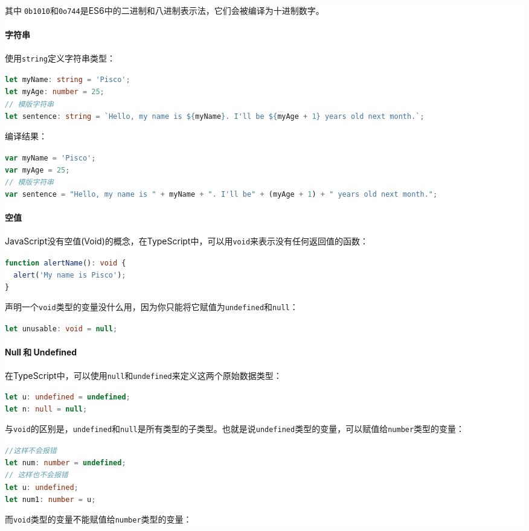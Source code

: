 其中 `0b1010`和`0o744`是ES6中的二进制和八进制表示法，它们会被编译为十进制数字。

#### 字符串

使用`string`定义字符串类型：

```ts
let myName: string = 'Pisco';
let myAge: number = 25;
// 模版字符串
let sentence: string = `Hello, my name is ${myName}. I'll be ${myAge + 1} years old next month.`;
```

编译结果：

```ts
var myName = 'Pisco';
var myAge = 25;
// 模版字符串
var sentence = "Hello, my name is " + myName + ". I'll be" + (myAge + 1) + " years old next month.";
```

#### 空值

JavaScript没有空值(Void)的概念，在TypeScript中，可以用`void`来表示没有任何返回值的函数：

```ts
function alertName(): void {
  alert('My name is Pisco');
}
```

声明一个`void`类型的变量没什么用，因为你只能将它赋值为`undefined`和`null`：

```ts
let unusable: void = null;
```

#### Null 和 Undefined

在TypeScript中，可以使用`null`和`undefined`来定义这两个原始数据类型：

```ts
let u: undefined = undefined;
let n: null = null;
```

与`void`的区别是，`undefined`和`null`是所有类型的子类型。也就是说`undefined`类型的变量，可以赋值给`number`类型的变量：

```ts
//这样不会报错
let num: number = undefined;
// 这样也不会报错
let u: undefined;
let num1: number = u;
```

而`void`类型的变量不能赋值给`number`类型的变量：
